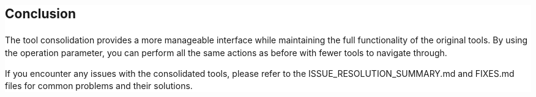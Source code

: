 ## Conclusion

The tool consolidation provides a more manageable interface while maintaining the full functionality of the original tools. By using the operation parameter, you can perform all the same actions as before with fewer tools to navigate through.

If you encounter any issues with the consolidated tools, please refer to the ISSUE_RESOLUTION_SUMMARY.md and FIXES.md files for common problems and their solutions.
